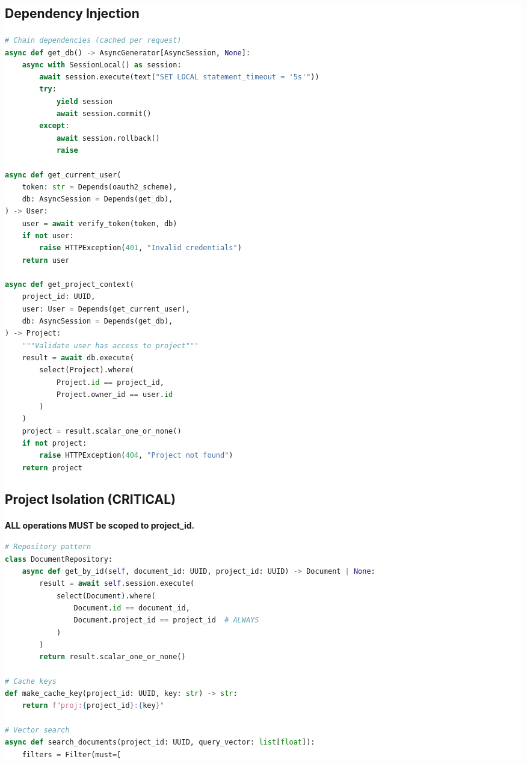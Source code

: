 ## Dependency Injection

```python
# Chain dependencies (cached per request)
async def get_db() -> AsyncGenerator[AsyncSession, None]:
    async with SessionLocal() as session:
        await session.execute(text("SET LOCAL statement_timeout = '5s'"))
        try:
            yield session
            await session.commit()
        except:
            await session.rollback()
            raise

async def get_current_user(
    token: str = Depends(oauth2_scheme),
    db: AsyncSession = Depends(get_db),
) -> User:
    user = await verify_token(token, db)
    if not user:
        raise HTTPException(401, "Invalid credentials")
    return user

async def get_project_context(
    project_id: UUID,
    user: User = Depends(get_current_user),
    db: AsyncSession = Depends(get_db),
) -> Project:
    """Validate user has access to project"""
    result = await db.execute(
        select(Project).where(
            Project.id == project_id,
            Project.owner_id == user.id
        )
    )
    project = result.scalar_one_or_none()
    if not project:
        raise HTTPException(404, "Project not found")
    return project
```

## Project Isolation (CRITICAL)

**ALL operations MUST be scoped to project_id.**

```python
# Repository pattern
class DocumentRepository:
    async def get_by_id(self, document_id: UUID, project_id: UUID) -> Document | None:
        result = await self.session.execute(
            select(Document).where(
                Document.id == document_id,
                Document.project_id == project_id  # ALWAYS
            )
        )
        return result.scalar_one_or_none()

# Cache keys
def make_cache_key(project_id: UUID, key: str) -> str:
    return f"proj:{project_id}:{key}"

# Vector search
async def search_documents(project_id: UUID, query_vector: list[float]):
    filters = Filter(must=[
```